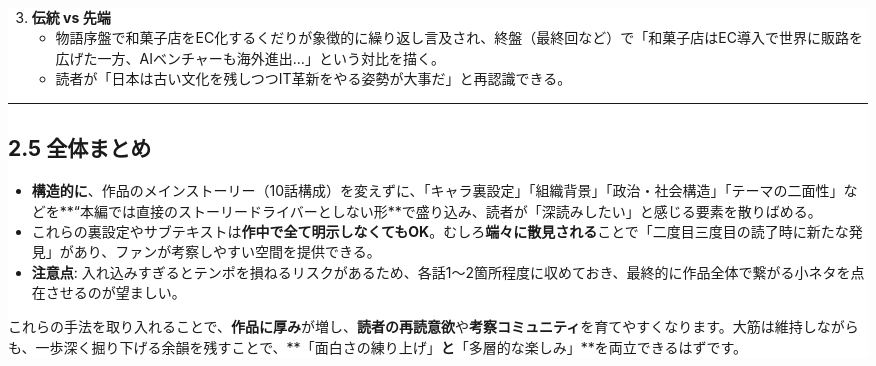 3. **伝統 vs 先端**  
   - 物語序盤で和菓子店をEC化するくだりが象徴的に繰り返し言及され、終盤（最終回など）で「和菓子店はEC導入で世界に販路を広げた一方、AIベンチャーも海外進出…」という対比を描く。  
   - 読者が「日本は古い文化を残しつつIT革新をやる姿勢が大事だ」と再認識できる。

---

## 2.5 全体まとめ

- **構造的に**、作品のメインストーリー（10話構成）を変えずに、「キャラ裏設定」「組織背景」「政治・社会構造」「テーマの二面性」などを**“本編では直接のストーリードライバーとしない形**で盛り込み、読者が「深読みしたい」と感じる要素を散りばめる。  
- これらの裏設定やサブテキストは**作中で全て明示しなくてもOK**。むしろ**端々に散見される**ことで「二度目三度目の読了時に新たな発見」があり、ファンが考察しやすい空間を提供できる。  
- **注意点**: 入れ込みすぎるとテンポを損ねるリスクがあるため、各話1〜2箇所程度に収めておき、最終的に作品全体で繋がる小ネタを点在させるのが望ましい。

これらの手法を取り入れることで、**作品に厚み**が増し、**読者の再読意欲**や**考察コミュニティ**を育てやすくなります。大筋は維持しながらも、一歩深く掘り下げる余韻を残すことで、**「面白さの練り上げ」**と**「多層的な楽しみ」**を両立できるはずです。